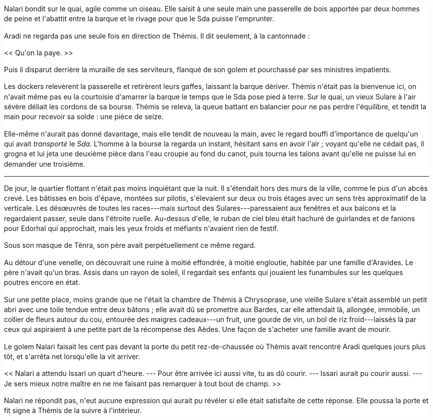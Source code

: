 Nalari bondit sur le quai, agile comme un oiseau. Elle saisit à une seule main une passerelle de bois apportée par deux hommes de peine et l'abattit entre la barque et le rivage pour que le Sda puisse l'emprunter. 

Aradi ne regarda pas une seule fois en direction de Thémis. Il dit seulement, à la cantonnade :

<< Qu'on la paye. >>

Puis il disparut derrière la muraille de ses serviteurs, flanqué de son golem et pourchassé par ses ministres impatients. 

Les dockers relevèrent la passerelle et retirèrent leurs gaffes, laissant la barque dériver. Thémis n'était pas la bienvenue ici, on n'avait même pas eu la courtoisie d'amarrer la barque le temps que le Sda pose pied à terre. Sur le quai, un vieux Sulare à l'air sévère déliait les cordons de sa bourse. Thémis se releva, la queue battant en balancier pour ne pas perdre l'équilibre, et tendit la main pour recevoir sa solde : une pièce de seize. 

Elle-même n'aurait pas donné davantage, mais elle tendit de nouveau la main, avec le regard bouffi d'importance de quelqu'un qui avait *transporté* le *Sda*. L'homme à la bourse la regarda un instant, hésitant sans en avoir l'air ; voyant qu'elle ne cédait pas, il grogna et lui jeta une deuxième pièce dans l'eau croupie au fond du canot, puis tourna les talons avant qu'elle ne puisse lui en demander une troisième. 

***

De jour, le quartier flottant n'était pas moins inquiétant que la nuit. Il s'étendait hors des murs de la ville, comme le pus d'un abcès crevé. Les bâtisses en bois d'épave, montées sur pilotis, s'élevaient sur deux ou trois étages avec un sens très approximatif de la verticale. Les désœuvrés de toutes les races---mais surtout des Sulares---paressaient aux fenêtres et aux balcons et la regardaient passer, seule dans l'étroite ruelle. Au-dessus d'elle, le ruban de ciel bleu était hachuré de guirlandes et de fanions pour Edorhal qui approchait, mais les yeux froids et méfiants n'avaient rien de festif. 

Sous son masque de Tënra, son père avait perpétuellement ce même regard.

Au détour d'une venelle, on découvrait une ruine à moitié effondrée, à moitié engloutie, habitée par une famille d'Aravides. Le père n'avait qu'un bras. Assis dans un rayon de soleil, il regardait ses enfants qui jouaient les funambules sur les quelques poutres encore en état. 

Sur une petite place, moins grande que ne l'était la chambre de Thémis à Chrysoprase, une vieille Sulare s'était assemblé un petit abri avec une toile tendue entre deux bâtons ; elle avait dû se promettre aux Bardes, car elle attendait là, allongée, immobile, un collier de fleurs autour du cou, entourée des maigres cadeaux---un fruit, une gourde de vin, un bol de riz froid---laissés là par ceux qui aspiraient à une petite part de la récompense des Aèdes. Une façon de s'acheter une famille avant de mourir.

Le golem Nalari faisait les cent pas devant la porte du petit rez-de-chaussée où Thémis avait rencontré Aradi quelques jours plus tôt, et s'arrêta net lorsqu'elle la vit arriver. 

<< Nalari a attendu Issari un quart d'heure.
--- Pour être arrivée ici aussi vite, tu as dû courir.
--- Issari aurait pu courir aussi.
--- Je sers mieux notre maître en ne me faisant pas remarquer à tout bout de champ. >>

Nalari ne répondit pas, n'eut aucune expression qui aurait pu révéler si elle était satisfaite de cette réponse. Elle poussa la porte et fit signe à Thémis de la suivre à l'intérieur.
